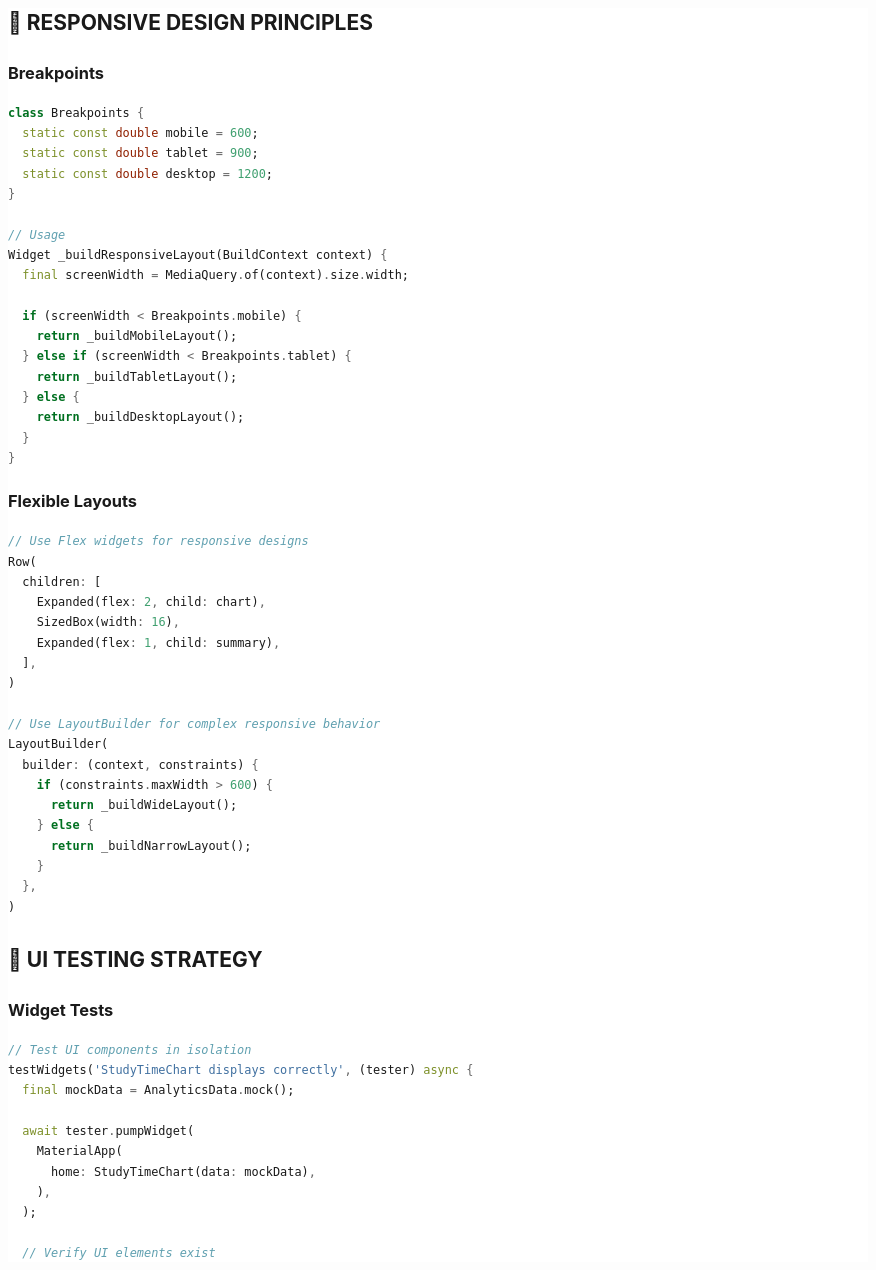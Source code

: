 ## 📱 RESPONSIVE DESIGN PRINCIPLES

### Breakpoints
```dart
class Breakpoints {
  static const double mobile = 600;
  static const double tablet = 900;
  static const double desktop = 1200;
}

// Usage
Widget _buildResponsiveLayout(BuildContext context) {
  final screenWidth = MediaQuery.of(context).size.width;
  
  if (screenWidth < Breakpoints.mobile) {
    return _buildMobileLayout();
  } else if (screenWidth < Breakpoints.tablet) {
    return _buildTabletLayout();
  } else {
    return _buildDesktopLayout();
  }
}
```

### Flexible Layouts
```dart
// Use Flex widgets for responsive designs
Row(
  children: [
    Expanded(flex: 2, child: chart),
    SizedBox(width: 16),
    Expanded(flex: 1, child: summary),
  ],
)

// Use LayoutBuilder for complex responsive behavior
LayoutBuilder(
  builder: (context, constraints) {
    if (constraints.maxWidth > 600) {
      return _buildWideLayout();
    } else {
      return _buildNarrowLayout();
    }
  },
)
```

## 🧪 UI TESTING STRATEGY

### Widget Tests
```dart
// Test UI components in isolation
testWidgets('StudyTimeChart displays correctly', (tester) async {
  final mockData = AnalyticsData.mock();
  
  await tester.pumpWidget(
    MaterialApp(
      home: StudyTimeChart(data: mockData),
    ),
  );
  
  // Verify UI elements exist
```
